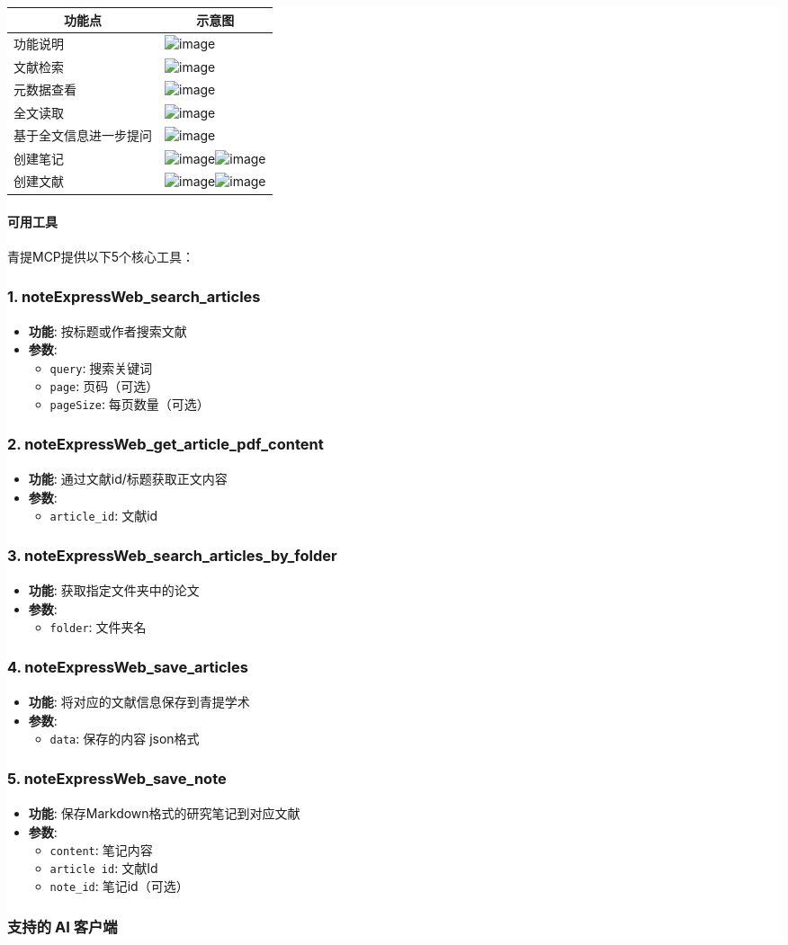 |功能点|示意图|
| ------------ | ------------ |
|功能说明|<img width="1280" height="810" alt="image" src="https://github.com/user-attachments/assets/72964469-903b-4014-990f-5d692ebbb8de" />|
|文献检索|<img width="1280" height="810" alt="image" src="https://github.com/user-attachments/assets/2267a690-e3b7-4f0b-bfe0-a7e59cb4fa27" />|
|元数据查看|<img width="1280" height="810" alt="image" src="https://github.com/user-attachments/assets/54802719-fa4b-40ec-9062-e5ec44df0597" />|
|全文读取|<img width="1280" height="810" alt="image" src="https://github.com/user-attachments/assets/b6111983-32dd-47c5-b513-44c8f1a56e98" />|
|基于全文信息进一步提问|<img width="1280" height="810" alt="image" src="https://github.com/user-attachments/assets/9f84e2dd-f2bc-4dfc-b790-8313422c1300" />|
|创建笔记|<img width="1280" height="810" alt="image" src="https://github.com/user-attachments/assets/22f714f8-9dd7-4ee7-b1b3-151e0c8d1e1d" /><img width="1280" height="888" alt="image" src="https://github.com/user-attachments/assets/7f1065d4-1e9b-421b-ba71-8c192d309dd7" />|
|创建文献|<img width="1280" height="810" alt="image" src="https://github.com/user-attachments/assets/828d85e0-9a51-4113-b890-cf2ccde44bd2" /><img width="1280" height="898" alt="image" src="https://github.com/user-attachments/assets/5fd41b21-9cd8-4d14-af33-89baea547eb1" />|


#### 可用工具

青提MCP提供以下5个核心工具：

### 1. noteExpressWeb_search_articles
- **功能**: 按标题或作者搜索文献
- **参数**: 
  - `query`: 搜索关键词
  - `page`: 页码（可选）
  - `pageSize`: 每页数量（可选）

### 2. noteExpressWeb_get_article_pdf_content
- **功能**: 通过文献id/标题获取正文内容
- **参数**: 
  - `article_id`: 文献id

### 3. noteExpressWeb_search_articles_by_folder
- **功能**: 获取指定文件夹中的论文
- **参数**: 
  - `folder`: 文件夹名

### 4. noteExpressWeb_save_articles
- **功能**: 将对应的文献信息保存到青提学术
- **参数**:
  - `data`: 保存的内容 json格式

### 5. noteExpressWeb_save_note
- **功能**: 保存Markdown格式的研究笔记到对应文献
- **参数**: 
  - `content`: 笔记内容
  - `article id`: 文献Id
  - `note_id`: 笔记id（可选）

### 支持的 AI 客户端
